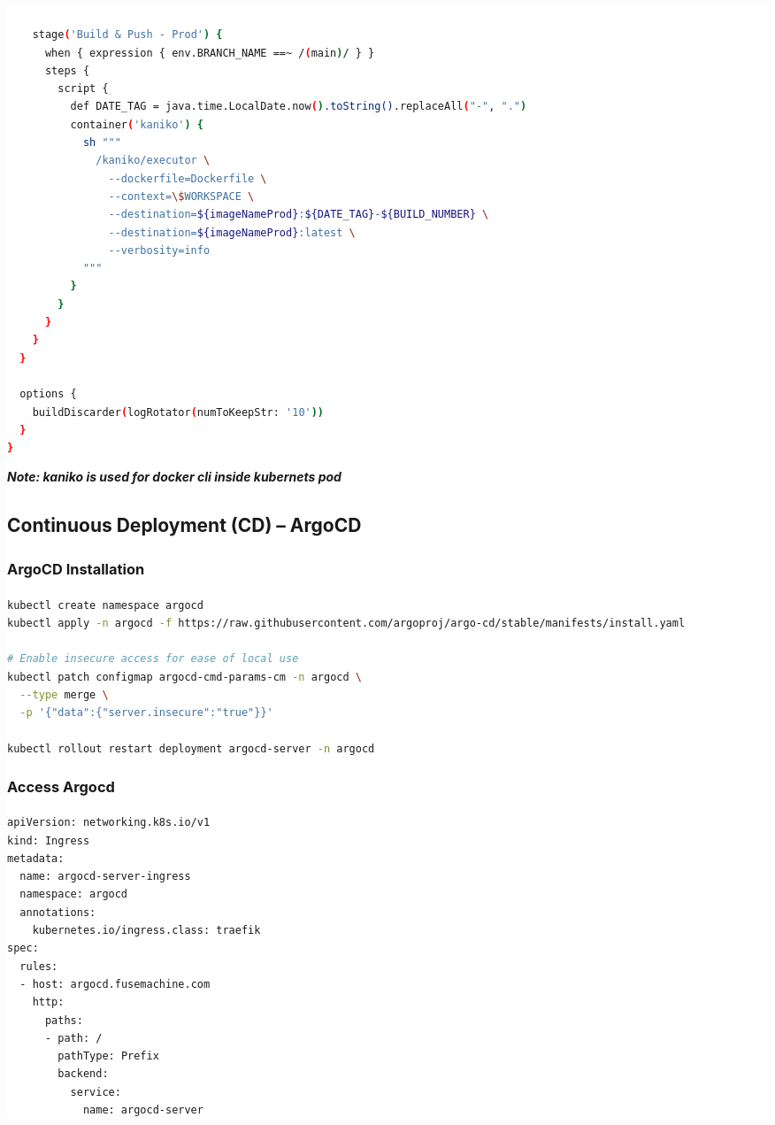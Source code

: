 ```bash

    stage('Build & Push - Prod') {
      when { expression { env.BRANCH_NAME ==~ /(main)/ } }
      steps {
        script {
          def DATE_TAG = java.time.LocalDate.now().toString().replaceAll("-", ".")
          container('kaniko') {
            sh """
              /kaniko/executor \
                --dockerfile=Dockerfile \
                --context=\$WORKSPACE \
                --destination=${imageNameProd}:${DATE_TAG}-${BUILD_NUMBER} \
                --destination=${imageNameProd}:latest \
                --verbosity=info
            """
          }
        }
      }
    }
  }

  options {
    buildDiscarder(logRotator(numToKeepStr: '10'))
  }
}
```
***Note: kaniko is used for docker cli inside kubernets pod***

## Continuous Deployment (CD) – ArgoCD
### ArgoCD Installation
```bash
kubectl create namespace argocd
kubectl apply -n argocd -f https://raw.githubusercontent.com/argoproj/argo-cd/stable/manifests/install.yaml

# Enable insecure access for ease of local use
kubectl patch configmap argocd-cmd-params-cm -n argocd \
  --type merge \
  -p '{"data":{"server.insecure":"true"}}'

kubectl rollout restart deployment argocd-server -n argocd
```
### Access Argocd
```bash
apiVersion: networking.k8s.io/v1
kind: Ingress
metadata:
  name: argocd-server-ingress
  namespace: argocd
  annotations:
    kubernetes.io/ingress.class: traefik
spec:
  rules:
  - host: argocd.fusemachine.com
    http:
      paths:
      - path: /
        pathType: Prefix
        backend:
          service:
            name: argocd-server
```